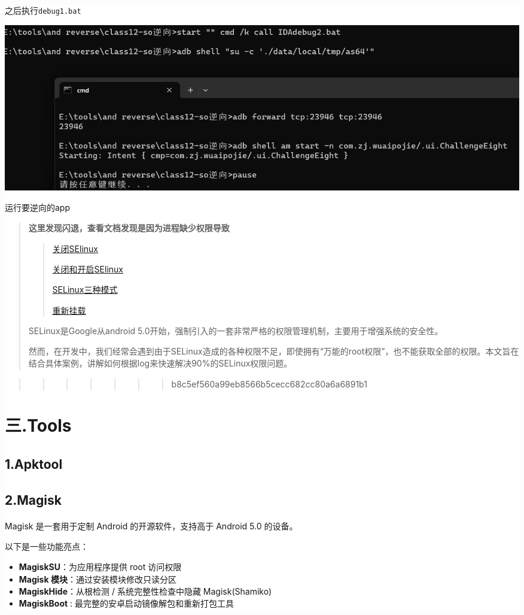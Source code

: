 之后执行`debug1.bat`

![1700017763981](安卓逆向1.assets/1700017763981.png)



运行要逆向的app

> **这里发现闪退，查看文档发现是因为进程缺少权限导致**
>
> > [关闭SElinux](https://blog.csdn.net/tung214/article/details/72734086)
> >
> > [关闭和开启SElinux](https://blog.csdn.net/tkwxty/article/details/103938287)
> >
> > [SELinux三种模式](https://blog.csdn.net/tangsilian/article/details/80144112)
> >
> > [重新挂载](https://blog.csdn.net/baidu_38661691/article/details/107481148)
>
> SELinux是Google从android 5.0开始，强制引入的一套非常严格的权限管理机制，主要用于增强系统的安全性。
>
> 然而，在开发中，我们经常会遇到由于SELinux造成的各种权限不足，即使拥有“万能的root权限”，也不能获取全部的权限。本文旨在结合具体案例，讲解如何根据log来快速解决90%的SELinux权限问题。



>>>>>>> b8c5ef560a99eb8566b5cecc682cc80a6a6891b1
# 三.Tools 

## 1.Apktool



## 2.Magisk

Magisk 是一套用于定制 Android 的开源软件，支持高于 Android 5.0 的设备。

以下是一些功能亮点：

- **MagiskSU**：为应用程序提供 root 访问权限
- **Magisk 模块**：通过安装模块修改只读分区
- **MagiskHide**：从根检测 / 系统完整性检查中隐藏 Magisk(Shamiko)
- **MagiskBoot** : 最完整的安卓启动镜像解包和重新打包工具
